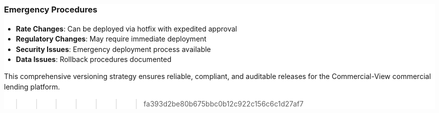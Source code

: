 ### Emergency Procedures
- **Rate Changes**: Can be deployed via hotfix with expedited approval
- **Regulatory Changes**: May require immediate deployment
- **Security Issues**: Emergency deployment process available
- **Data Issues**: Rollback procedures documented

This comprehensive versioning strategy ensures reliable, compliant, and auditable releases for the Commercial-View commercial lending platform.
>>>>>>> fa393d2be80b675bbc0b12c922c156c6c1d27af7
